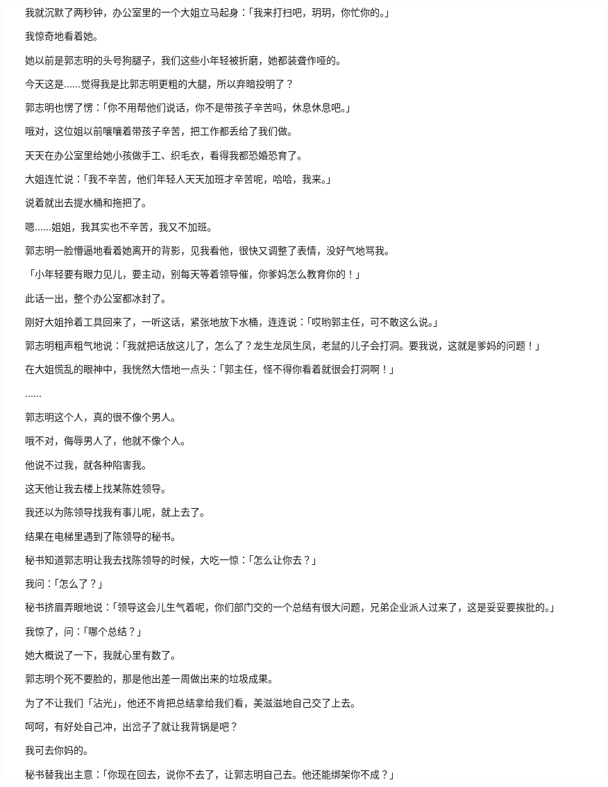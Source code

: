 &emsp;&emsp;我就沉默了两秒钟，办公室里的一个大姐立马起身：「我来打扫吧，玥玥，你忙你的。」  
  
&emsp;&emsp;我惊奇地看着她。  
  
&emsp;&emsp;她以前是郭志明的头号狗腿子，我们这些小年轻被折磨，她都装聋作哑的。  
  
&emsp;&emsp;今天这是……觉得我是比郭志明更粗的大腿，所以弃暗投明了？  
  
&emsp;&emsp;郭志明也愣了愣：「你不用帮他们说话，你不是带孩子辛苦吗，休息休息吧。」  
  
&emsp;&emsp;哦对，这位姐以前嚷嚷着带孩子辛苦，把工作都丢给了我们做。  
  
&emsp;&emsp;天天在办公室里给她小孩做手工、织毛衣，看得我都恐婚恐育了。  
  
&emsp;&emsp;大姐连忙说：「我不辛苦，他们年轻人天天加班才辛苦呢，哈哈，我来。」  
  
&emsp;&emsp;说着就出去提水桶和拖把了。  
  
&emsp;&emsp;嗯……姐姐，我其实也不辛苦，我又不加班。  
  
&emsp;&emsp;郭志明一脸懵逼地看着她离开的背影，见我看他，很快又调整了表情，没好气地骂我。  
  
&emsp;&emsp;「小年轻要有眼力见儿，要主动，别每天等着领导催，你爹妈怎么教育你的！」  
  
&emsp;&emsp;此话一出，整个办公室都冰封了。  
  
&emsp;&emsp;刚好大姐拎着工具回来了，一听这话，紧张地放下水桶，连连说：「哎哟郭主任，可不敢这么说。」  
  
&emsp;&emsp;郭志明粗声粗气地说：「我就把话放这儿了，怎么了？龙生龙凤生凤，老鼠的儿子会打洞。要我说，这就是爹妈的问题！」  
  
&emsp;&emsp;在大姐慌乱的眼神中，我恍然大悟地一点头：「郭主任，怪不得你看着就很会打洞啊！」  
  
&emsp;&emsp;……  
  
&emsp;&emsp;郭志明这个人，真的很不像个男人。  
  
&emsp;&emsp;哦不对，侮辱男人了，他就不像个人。  
  
&emsp;&emsp;他说不过我，就各种陷害我。  
  
&emsp;&emsp;这天他让我去楼上找某陈姓领导。  
  
&emsp;&emsp;我还以为陈领导找我有事儿呢，就上去了。  
  
&emsp;&emsp;结果在电梯里遇到了陈领导的秘书。  
  
&emsp;&emsp;秘书知道郭志明让我去找陈领导的时候，大吃一惊：「怎么让你去？」  
  
&emsp;&emsp;我问：「怎么了？」  
  
&emsp;&emsp;秘书挤眉弄眼地说：「领导这会儿生气着呢，你们部门交的一个总结有很大问题，兄弟企业派人过来了，这是妥妥要挨批的。」  
  
&emsp;&emsp;我惊了，问：「哪个总结？」  
  
&emsp;&emsp;她大概说了一下，我就心里有数了。  
  
&emsp;&emsp;郭志明个死不要脸的，那是他出差一周做出来的垃圾成果。  
  
&emsp;&emsp;为了不让我们「沾光」，他还不肯把总结拿给我们看，美滋滋地自己交了上去。  
  
&emsp;&emsp;呵呵，有好处自己冲，出岔子了就让我背锅是吧？  
  
&emsp;&emsp;我可去你妈的。  
  
&emsp;&emsp;秘书替我出主意：「你现在回去，说你不去了，让郭志明自己去。他还能绑架你不成？」  
  
